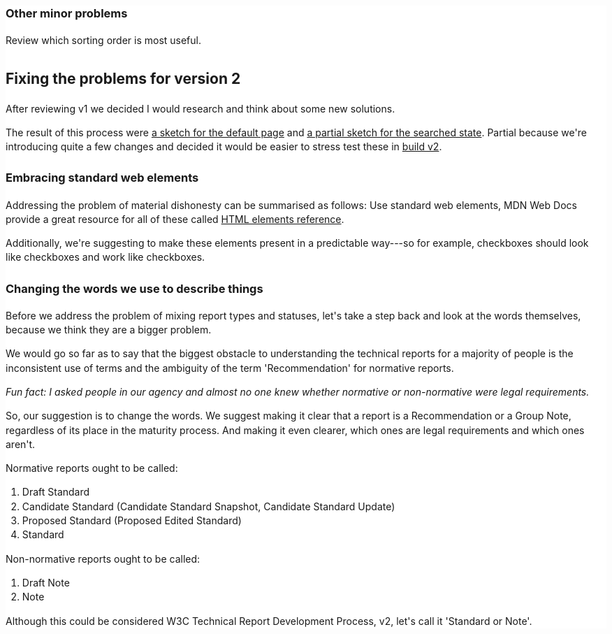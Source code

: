 

### Other minor problems

Review which sorting order is most useful.






## Fixing the problems for version 2

After reviewing v1 we decided I would research and think about some new solutions.

The result of this process were [a sketch for the default page](/wireframes/TR-IA-initial-state) and [a partial sketch for the searched state](/wireframes/TR-IA-with-results). Partial because we're introducing quite a few changes and decided it would be easier to stress test these in [build v2][v2-all].

### Embracing standard web elements

Addressing the problem of material dishonesty can be summarised as follows: Use standard web elements, MDN Web Docs provide a great resource for all of these called [HTML elements reference][htmlelements].

Additionally, we're suggesting to make these elements present in a predictable way---so for example, checkboxes should look like checkboxes and work like checkboxes.


### Changing the words we use to describe things

Before we address the problem of mixing report types and statuses, let's take a step back and look at the words themselves, because we think they are a bigger problem.

We would go so far as to say that the biggest obstacle to understanding the technical reports for a majority of people is the inconsistent use of terms and the ambiguity of the term 'Recommendation' for normative reports.

*Fun fact: I asked people in our agency and almost no one knew whether normative or non-normative were legal requirements.*

So, our suggestion is to change the words. We suggest making it clear that a report is a Recommendation or a Group Note, regardless of its place in the maturity process. And making it even clearer, which ones are legal requirements and which ones aren't.

Normative reports ought to be called:

1. Draft Standard
2. Candidate Standard (Candidate Standard Snapshot, Candidate Standard Update)
3. Proposed Standard (Proposed Edited Standard)
4. Standard

Non-normative reports ought to be called:

1. Draft Note
2. Note

Although this could be considered W3C Technical Report Development Process, v2, let's call it 'Standard or Note'.


[feedback]: /feedback
[v1-build]: v1link
[v2-default]: https://w3c-dev.studio24.dev/technical-reports-v2/index.html
[v2-all]: https://w3c-dev.studio24.dev/technical-reports-v2/search-results-all.html
[v2-a11y]: https://w3c-dev.studio24.dev/technical-reports-v2/search-results-a11y.html
[tr]: https://www.w3.org/TR/
[htmlelements]: https://developer.mozilla.org/en-US/docs/Web/HTML/Element
[process]: https://www.w3.org/2020/Process-20200915/
[newprocess]: https://www.w3.org/Consortium/Process/Drafts/#note-track
[hidde]: https://hiddedevries.nl/en/blog/2021-04-27-whats-normative-in-wcag
[rian]: https://level-level.com/blog/we-need-to-talk-about-wcag/
[default-sketch]: /designs/TR-IA-initial-state
[searched-sketch]: /designs/TR-IA-with-results